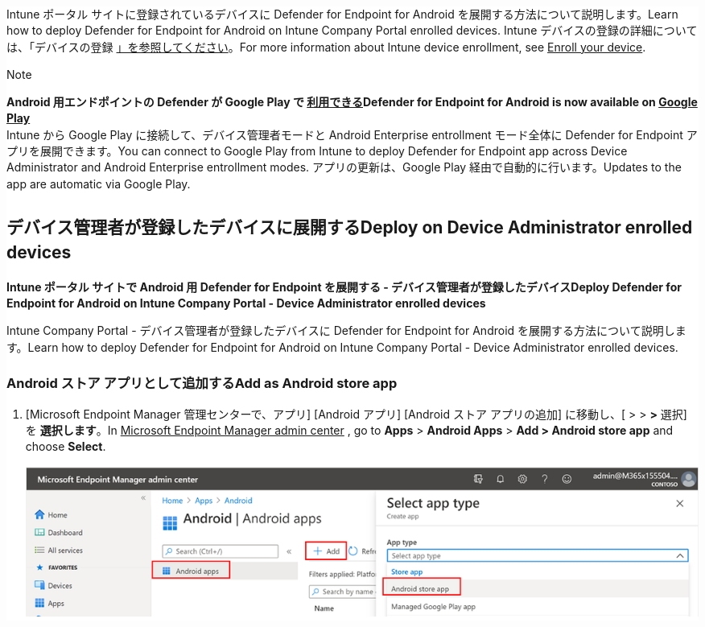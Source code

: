<span data-ttu-id="d2bf4-110">Intune ポータル サイトに登録されているデバイスに Defender for Endpoint for Android を展開する方法について説明します。</span><span class="sxs-lookup"><span data-stu-id="d2bf4-110">Learn how to deploy Defender for Endpoint for Android on Intune Company Portal enrolled devices.</span></span> <span data-ttu-id="d2bf4-111">Intune デバイスの登録の詳細については、「デバイスの登録  [」を参照してください](https://docs.microsoft.com/mem/intune/user-help/enroll-device-android-company-portal)。</span><span class="sxs-lookup"><span data-stu-id="d2bf4-111">For more information about Intune device enrollment, see  [Enroll your device](https://docs.microsoft.com/mem/intune/user-help/enroll-device-android-company-portal).</span></span>

> [!NOTE]
> <span data-ttu-id="d2bf4-112">**Android 用エンドポイントの Defender が Google Play で [利用できる](https://play.google.com/store/apps/details?id=com.microsoft.scmx)**</span><span class="sxs-lookup"><span data-stu-id="d2bf4-112">**Defender for Endpoint for Android is now available on [Google Play](https://play.google.com/store/apps/details?id=com.microsoft.scmx)**</span></span> <br>
> <span data-ttu-id="d2bf4-113">Intune から Google Play に接続して、デバイス管理者モードと Android Enterprise entrollment モード全体に Defender for Endpoint アプリを展開できます。</span><span class="sxs-lookup"><span data-stu-id="d2bf4-113">You can connect to Google Play from Intune to deploy Defender for Endpoint app across Device Administrator and Android Enterprise entrollment modes.</span></span>
<span data-ttu-id="d2bf4-114">アプリの更新は、Google Play 経由で自動的に行います。</span><span class="sxs-lookup"><span data-stu-id="d2bf4-114">Updates to the app are automatic via Google Play.</span></span>

## <a name="deploy-on-device-administrator-enrolled-devices"></a><span data-ttu-id="d2bf4-115">デバイス管理者が登録したデバイスに展開する</span><span class="sxs-lookup"><span data-stu-id="d2bf4-115">Deploy on Device Administrator enrolled devices</span></span>

<span data-ttu-id="d2bf4-116">**Intune ポータル サイトで Android 用 Defender for Endpoint を展開する - デバイス管理者が登録したデバイス**</span><span class="sxs-lookup"><span data-stu-id="d2bf4-116">**Deploy Defender for Endpoint for Android on Intune Company Portal - Device Administrator enrolled devices**</span></span>

<span data-ttu-id="d2bf4-117">Intune Company Portal - デバイス管理者が登録したデバイスに Defender for Endpoint for Android を展開する方法について説明します。</span><span class="sxs-lookup"><span data-stu-id="d2bf4-117">Learn how to deploy Defender for Endpoint for Android on Intune Company Portal - Device Administrator enrolled devices.</span></span> 

### <a name="add-as-android-store-app"></a><span data-ttu-id="d2bf4-118">Android ストア アプリとして追加する</span><span class="sxs-lookup"><span data-stu-id="d2bf4-118">Add as Android store app</span></span>

1. <span data-ttu-id="d2bf4-119">[Microsoft Endpoint Manager 管理センターで、[](https://go.microsoft.com/fwlink/?linkid=2109431)アプリ] [Android アプリ] [Android ストア アプリの追加] に移動し、[ \>  \> **\>** 選択] を **選択します**。</span><span class="sxs-lookup"><span data-stu-id="d2bf4-119">In [Microsoft Endpoint Manager admin center](https://go.microsoft.com/fwlink/?linkid=2109431) , go to **Apps** \> **Android Apps** \> **Add \> Android store app** and choose **Select**.</span></span>

   ![Android ストア アプリケーションを追加する Microsoft Endpoint Manager 管理センターのイメージ](images/mda-addandroidstoreapp.png)
